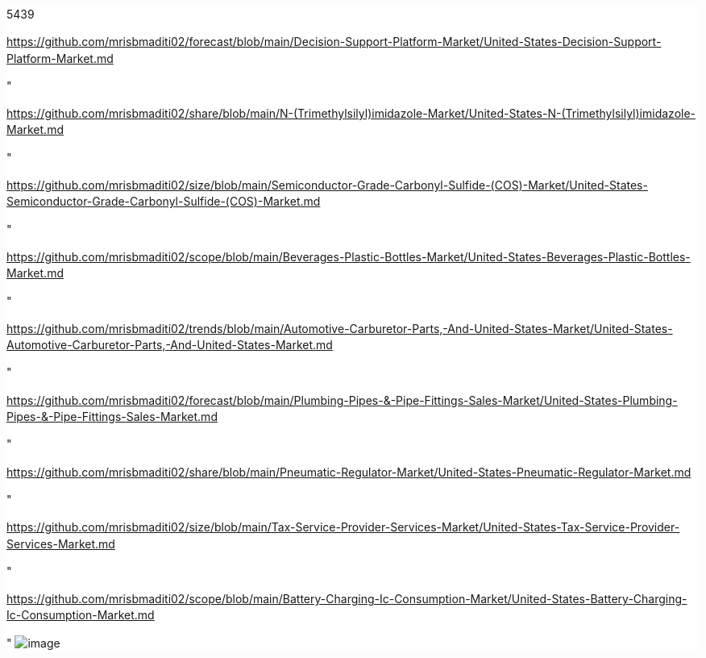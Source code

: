 5439</p><p><a href="https://github.com/mrisbmaditi02/forecast/blob/main/Decision-Support-Platform-Market/United-States-Decision-Support-Platform-Market.md">https://github.com/mrisbmaditi02/forecast/blob/main/Decision-Support-Platform-Market/United-States-Decision-Support-Platform-Market.md</a></p>"<p><a href="https://github.com/mrisbmaditi02/share/blob/main/N-(Trimethylsilyl)imidazole-Market/United-States-N-(Trimethylsilyl)imidazole-Market.md">https://github.com/mrisbmaditi02/share/blob/main/N-(Trimethylsilyl)imidazole-Market/United-States-N-(Trimethylsilyl)imidazole-Market.md</a></p>"<p><a href="https://github.com/mrisbmaditi02/size/blob/main/Semiconductor-Grade-Carbonyl-Sulfide-(COS)-Market/United-States-Semiconductor-Grade-Carbonyl-Sulfide-(COS)-Market.md">https://github.com/mrisbmaditi02/size/blob/main/Semiconductor-Grade-Carbonyl-Sulfide-(COS)-Market/United-States-Semiconductor-Grade-Carbonyl-Sulfide-(COS)-Market.md</a></p>"<p><a href="https://github.com/mrisbmaditi02/scope/blob/main/Beverages-Plastic-Bottles-Market/United-States-Beverages-Plastic-Bottles-Market.md">https://github.com/mrisbmaditi02/scope/blob/main/Beverages-Plastic-Bottles-Market/United-States-Beverages-Plastic-Bottles-Market.md</a></p>"<p><a href="https://github.com/mrisbmaditi02/trends/blob/main/Automotive-Carburetor-Parts,-And-United-States-Market/United-States-Automotive-Carburetor-Parts,-And-United-States-Market.md">https://github.com/mrisbmaditi02/trends/blob/main/Automotive-Carburetor-Parts,-And-United-States-Market/United-States-Automotive-Carburetor-Parts,-And-United-States-Market.md</a></p>"<p><a href="https://github.com/mrisbmaditi02/forecast/blob/main/Plumbing-Pipes-&-Pipe-Fittings-Sales-Market/United-States-Plumbing-Pipes-&-Pipe-Fittings-Sales-Market.md">https://github.com/mrisbmaditi02/forecast/blob/main/Plumbing-Pipes-&-Pipe-Fittings-Sales-Market/United-States-Plumbing-Pipes-&-Pipe-Fittings-Sales-Market.md</a></p>"<p><a href="https://github.com/mrisbmaditi02/share/blob/main/Pneumatic-Regulator-Market/United-States-Pneumatic-Regulator-Market.md">https://github.com/mrisbmaditi02/share/blob/main/Pneumatic-Regulator-Market/United-States-Pneumatic-Regulator-Market.md</a></p>"<p><a href="https://github.com/mrisbmaditi02/size/blob/main/Tax-Service-Provider-Services-Market/United-States-Tax-Service-Provider-Services-Market.md">https://github.com/mrisbmaditi02/size/blob/main/Tax-Service-Provider-Services-Market/United-States-Tax-Service-Provider-Services-Market.md</a></p>"<p><a href="https://github.com/mrisbmaditi02/scope/blob/main/Battery-Charging-Ic-Consumption-Market/United-States-Battery-Charging-Ic-Consumption-Market.md">https://github.com/mrisbmaditi02/scope/blob/main/Battery-Charging-Ic-Consumption-Market/United-States-Battery-Charging-Ic-Consumption-Market.md</a></p>"
![image](https://github.com/user-attachments/assets/49f8e4fe-e32b-46ad-a45f-bef3d10d945d)
